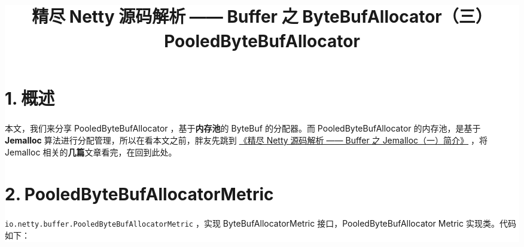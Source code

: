 <div class="article-inner">

<header class="article-header">

<h1 class="article-title" itemprop="name">
精尽 Netty 源码解析 —— Buffer 之 ByteBufAllocator（三）PooledByteBufAllocator
</h1>

</header>

<div class="article-entry" itemprop="articleBody">



<h1 id="1-概述"><a href="#1-概述" class="headerlink" title="1. 概述"></a>1. 概述</h1><p>本文，我们来分享 PooledByteBufAllocator ，基于<strong>内存池</strong>的 ByteBuf 的分配器。而 PooledByteBufAllocator 的内存池，是基于 <strong>Jemalloc</strong> 算法进行分配管理，所以在看本文之前，胖友先跳到 <a href="http://svip.iocoder.cn/Netty/ByteBuf-3-1-Jemalloc-intro">《精尽 Netty 源码解析 —— Buffer 之 Jemalloc（一）简介》</a> ，将 Jemalloc 相关的<strong>几篇</strong>文章看完，在回到此处。</p>
<h1 id="2-PooledByteBufAllocatorMetric"><a href="#2-PooledByteBufAllocatorMetric" class="headerlink" title="2. PooledByteBufAllocatorMetric"></a>2. PooledByteBufAllocatorMetric</h1><p><code>io.netty.buffer.PooledByteBufAllocatorMetric</code> ，实现 ByteBufAllocatorMetric 接口，PooledByteBufAllocator Metric 实现类。代码如下：</p>